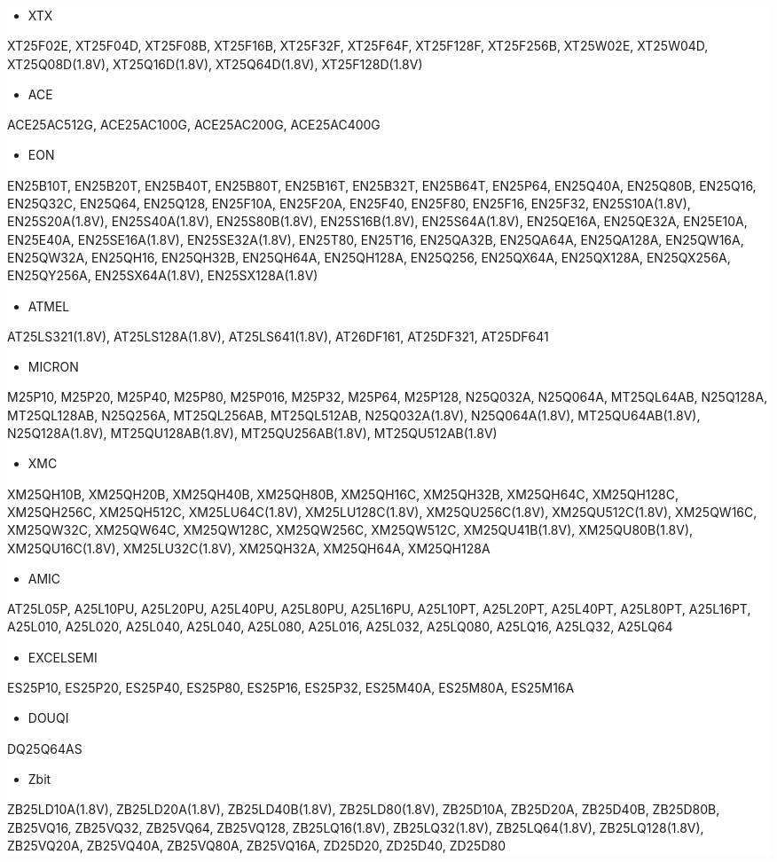 - XTX
  
XT25F02E, XT25F04D, XT25F08B, XT25F16B, XT25F32F, XT25F64F, XT25F128F, 
XT25F256B, XT25W02E, XT25W04D, XT25Q08D(1.8V), XT25Q16D(1.8V), XT25Q64D(1.8V), 
XT25F128D(1.8V)

- ACE

ACE25AC512G, ACE25AC100G, ACE25AC200G, ACE25AC400G

- EON
  
EN25B10T, EN25B20T, EN25B40T, EN25B80T, EN25B16T, EN25B32T, EN25B64T, EN25P64, 
EN25Q40A, EN25Q80B, EN25Q16, EN25Q32C, EN25Q64, EN25Q128, EN25F10A, EN25F20A, 
EN25F40, EN25F80, EN25F16, EN25F32, EN25S10A(1.8V), EN25S20A(1.8V), 
EN25S40A(1.8V), EN25S80B(1.8V), EN25S16B(1.8V), EN25S64A(1.8V), EN25QE16A, 
EN25QE32A, EN25E10A, EN25E40A, EN25SE16A(1.8V), EN25SE32A(1.8V), EN25T80, 
EN25T16, EN25QA32B, EN25QA64A, EN25QA128A, EN25QW16A, EN25QW32A, EN25QH16, 
EN25QH32B, EN25QH64A, EN25QH128A, EN25Q256, EN25QX64A, EN25QX128A, EN25QX256A, 
EN25QY256A, EN25SX64A(1.8V), EN25SX128A(1.8V)

- ATMEL

AT25LS321(1.8V), AT25LS128A(1.8V), AT25LS641(1.8V), AT26DF161, AT25DF321, 
AT25DF641

- MICRON

M25P10, M25P20, M25P40, M25P80, M25P016, M25P32, M25P64, M25P128, N25Q032A, 
N25Q064A, MT25QL64AB, N25Q128A, MT25QL128AB, N25Q256A, MT25QL256AB, MT25QL512AB, 
N25Q032A(1.8V), N25Q064A(1.8V), MT25QU64AB(1.8V), N25Q128A(1.8V), 
MT25QU128AB(1.8V), MT25QU256AB(1.8V), MT25QU512AB(1.8V)

- XMC
  
XM25QH10B, XM25QH20B, XM25QH40B, XM25QH80B, XM25QH16C, XM25QH32B, XM25QH64C, 
XM25QH128C, XM25QH256C, XM25QH512C, XM25LU64C(1.8V), XM25LU128C(1.8V), 
XM25QU256C(1.8V), XM25QU512C(1.8V), XM25QW16C, XM25QW32C, XM25QW64C, XM25QW128C, 
XM25QW256C, XM25QW512C, XM25QU41B(1.8V), XM25QU80B(1.8V), XM25QU16C(1.8V), 
XM25LU32C(1.8V), XM25QH32A, XM25QH64A, XM25QH128A

- AMIC
  
AT25L05P, A25L10PU, A25L20PU, A25L40PU, A25L80PU, A25L16PU, A25L10PT, A25L20PT, 
A25L40PT, A25L80PT, A25L16PT, A25L010, A25L020, A25L040, A25L040, A25L080, 
A25L016, A25L032, A25LQ080, A25LQ16, A25LQ32, A25LQ64

- EXCELSEMI
  
ES25P10, ES25P20, ES25P40, ES25P80, ES25P16, ES25P32, ES25M40A, ES25M80A, 
ES25M16A

- DOUQI
  
DQ25Q64AS

- Zbit
  
ZB25LD10A(1.8V), ZB25LD20A(1.8V), ZB25LD40B(1.8V), ZB25LD80(1.8V), ZB25D10A, 
ZB25D20A, ZB25D40B, ZB25D80B, ZB25VQ16, ZB25VQ32, ZB25VQ64, ZB25VQ128, 
ZB25LQ16(1.8V), ZB25LQ32(1.8V), ZB25LQ64(1.8V), ZB25LQ128(1.8V), ZB25VQ20A, 
ZB25VQ40A, ZB25VQ80A, ZB25VQ16A, ZD25D20, ZD25D40, ZD25D80
